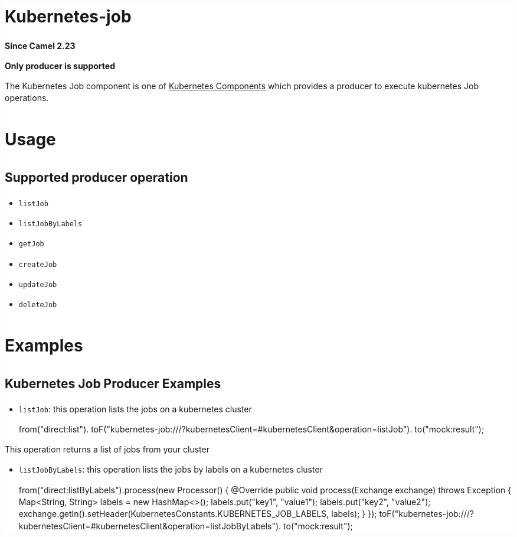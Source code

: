 # Kubernetes-job

**Since Camel 2.23**

**Only producer is supported**

The Kubernetes Job component is one of [Kubernetes
Components](#kubernetes-summary.adoc) which provides a producer to
execute kubernetes Job operations.

# Usage

## Supported producer operation

-   `listJob`

-   `listJobByLabels`

-   `getJob`

-   `createJob`

-   `updateJob`

-   `deleteJob`

# Examples

## Kubernetes Job Producer Examples

-   `listJob`: this operation lists the jobs on a kubernetes cluster



    from("direct:list").
        toF("kubernetes-job:///?kubernetesClient=#kubernetesClient&operation=listJob").
        to("mock:result");

This operation returns a list of jobs from your cluster

-   `listJobByLabels`: this operation lists the jobs by labels on a
    kubernetes cluster



    from("direct:listByLabels").process(new Processor() {
                @Override
                public void process(Exchange exchange) throws Exception {
                    Map<String, String> labels = new HashMap<>();
                    labels.put("key1", "value1");
                    labels.put("key2", "value2");
                    exchange.getIn().setHeader(KubernetesConstants.KUBERNETES_JOB_LABELS, labels);
                }
            });
        toF("kubernetes-job:///?kubernetesClient=#kubernetesClient&operation=listJobByLabels").
        to("mock:result");
